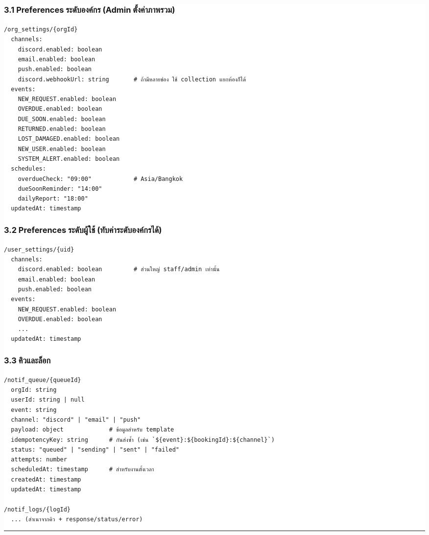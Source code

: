 ### 3.1 Preferences ระดับองค์กร (Admin ตั้งค่าภาพรวม)
```
/org_settings/{orgId}
  channels:
    discord.enabled: boolean
    email.enabled: boolean
    push.enabled: boolean
    discord.webhookUrl: string       # ถ้ามีหลายช่อง ใช้ collection แยกห้องก็ได้
  events:
    NEW_REQUEST.enabled: boolean
    OVERDUE.enabled: boolean
    DUE_SOON.enabled: boolean
    RETURNED.enabled: boolean
    LOST_DAMAGED.enabled: boolean
    NEW_USER.enabled: boolean
    SYSTEM_ALERT.enabled: boolean
  schedules:
    overdueCheck: "09:00"            # Asia/Bangkok
    dueSoonReminder: "14:00"
    dailyReport: "18:00"
  updatedAt: timestamp
```

### 3.2 Preferences ระดับผู้ใช้ (ทับค่าระดับองค์กรได้)
```
/user_settings/{uid}
  channels:
    discord.enabled: boolean         # ส่วนใหญ่ staff/admin เท่านั้น
    email.enabled: boolean
    push.enabled: boolean
  events:
    NEW_REQUEST.enabled: boolean
    OVERDUE.enabled: boolean
    ...
  updatedAt: timestamp
```

### 3.3 คิวและล็อก
```
/notif_queue/{queueId}
  orgId: string
  userId: string | null
  event: string
  channel: "discord" | "email" | "push"
  payload: object             # ข้อมูลสำหรับ template
  idempotencyKey: string      # กันส่งซ้ำ (เช่น `${event}:${bookingId}:${channel}`)
  status: "queued" | "sending" | "sent" | "failed"
  attempts: number
  scheduledAt: timestamp      # สำหรับงานตั้งเวลา
  createdAt: timestamp
  updatedAt: timestamp

/notif_logs/{logId}
  ... (สำเนาจากคิว + response/status/error)
```

---